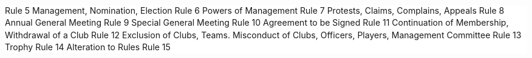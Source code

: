   </tr>
  <tr>
   <td>Rule 5
   </td>
   <td colspan="2" >Management, Nomination, Election
   </td>
  </tr>
  <tr>
   <td>Rule 6
   </td>
   <td colspan="2" >Powers of Management
   </td>
  </tr>
  <tr>
   <td>Rule 7
   </td>
   <td colspan="2" >Protests, Claims, Complains, Appeals
   </td>
  </tr>
  <tr>
   <td>Rule 8
   </td>
   <td colspan="2" >Annual General Meeting
   </td>
  </tr>
  <tr>
   <td>Rule 9
   </td>
   <td colspan="2" >Special General Meeting
   </td>
  </tr>
  <tr>
   <td>Rule 10
   </td>
   <td colspan="2" >Agreement to be Signed
   </td>
  </tr>
  <tr>
   <td>Rule 11
   </td>
   <td colspan="2" >Continuation of Membership, Withdrawal of a Club
   </td>
  </tr>
  <tr>
   <td>Rule 12
   </td>
   <td colspan="2" >Exclusion of Clubs, Teams. Misconduct of Clubs, Officers,
Players, Management Committee
   </td>
  </tr>
  <tr>
   <td>Rule 13
   </td>
   <td colspan="2" >Trophy
   </td>
  </tr>
  <tr>
   <td>Rule 14
   </td>
   <td colspan="2" >Alteration to Rules
   </td>
  </tr>
  <tr>
   <td>Rule 15